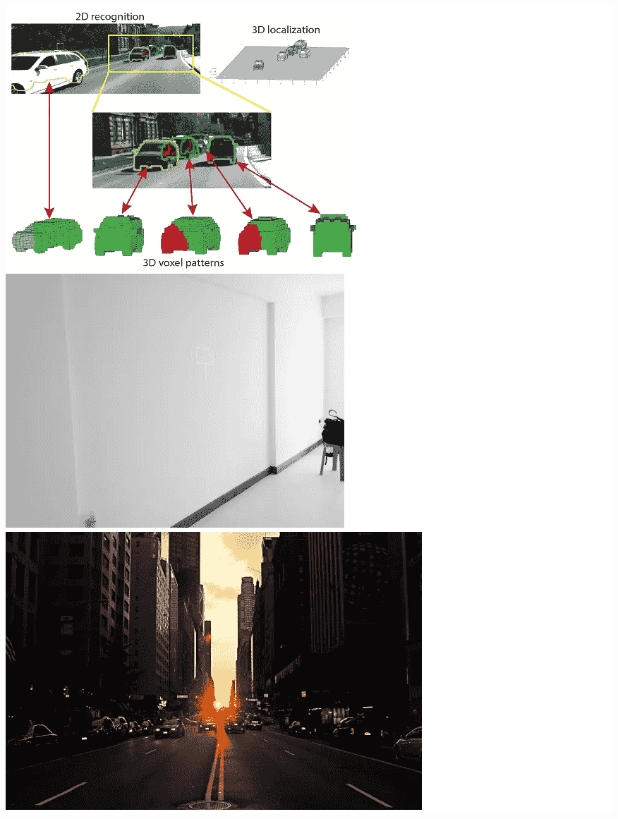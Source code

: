 ![](img/5ed1928143aa604328c1f1b6864cd6e0.png)![](img/6288b99e2c17f5a33cdba972a699e544.png)![](img/9f941054653d7e0117882cb1ac8868b0.png)
